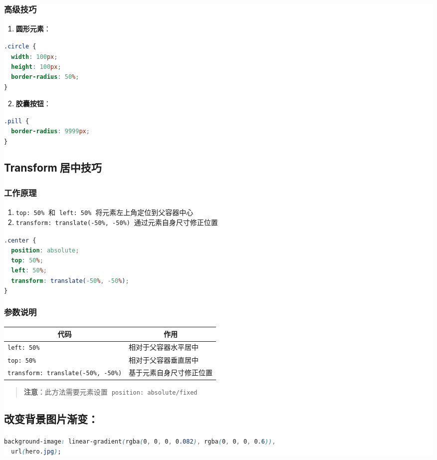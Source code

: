 ### 高级技巧

1. ​**圆形元素**​：

```css
.circle {
  width: 100px;
  height: 100px;
  border-radius: 50%;
}
```

2. ​**胶囊按钮**​：

```css
.pill {
  border-radius: 9999px;
}
```

## Transform 居中技巧

### 工作原理

1. `top: 50%`  和  `left: 50%`  将元素左上角定位到父容器中心
2. `transform: translate(-50%, -50%)`  通过元素自身尺寸修正位置

```css
.center {
  position: absolute;
  top: 50%;
  left: 50%;
  transform: translate(-50%, -50%);
}
```

### 参数说明

| 代码                               | 作用                     |
| ---------------------------------- | ------------------------ |
| `left: 50%`                        | 相对于父容器水平居中     |
| `top: 50%`                         | 相对于父容器垂直居中     |
| `transform: translate(-50%, -50%)` | 基于元素自身尺寸修正位置 |

> ​**注意**​：此方法需要元素设置  `position: absolute/fixed`

## 改变背景图片渐变：

```css
background-image: linear-gradient(rgba(0, 0, 0, 0.082), rgba(0, 0, 0, 0.6)),
  url(hero.jpg);
```
